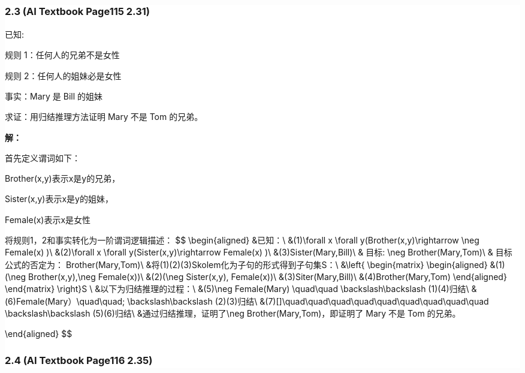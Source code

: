 


### 2.3 (AI Textbook Page115 2.31) 

已知: 

规则 1：任何人的兄弟不是女性 

规则 2：任何人的姐妹必是女性 

事实：Mary 是 Bill 的姐妹 

求证：用归结推理方法证明 Mary 不是 Tom 的兄弟。

**解：**

首先定义谓词如下：

Brother(x,y)表示x是y的兄弟，

Sister(x,y)表示x是y的姐妹，

Female(x)表示x是女性

将规则1，2和事实转化为一阶谓词逻辑描述：
$$
\begin{aligned}
&已知：\\
&(1)\forall x \forall y(Brother(x,y)\rightarrow \neg Female(x) )\\
&(2)\forall x \forall y(Sister(x,y)\rightarrow  Female(x) )\\
&(3)Sister(Mary,Bill)\\
& 目标: \neg Brother(Mary,Tom)\\
& 目标公式的否定为： Brother(Mary,Tom)\\
&将(1)(2)(3)Skolem化为子句的形式得到子句集S：\\
&\left\{
\begin{matrix}
\begin{aligned}
&(1)(\neg Brother(x,y),\neg Female(x))\\
&(2)(\neg Sister(x,y), Female(x))\\
&(3)Siter(Mary,Bill)\\
&(4)Brother(Mary,Tom)
\end{aligned}
\end{matrix}
\right\}S
\\
&以下为归结推理的过程：\\
&(5)\neg Female(Mary)  \quad\quad \backslash\backslash (1)(4)归结\\
&(6)Female(Mary）\quad\quad\; \backslash\backslash (2)(3)归结\\
&(7)[]\quad\quad\quad\quad\quad\quad\quad\quad\quad \backslash\backslash (5)(6)归结\\
&通过归结推理，证明了\neg Brother(Mary,Tom)，即证明了 Mary 不是 Tom 的兄弟。

\end{aligned}
$$



### 2.4 (AI Textbook Page116 2.35)

